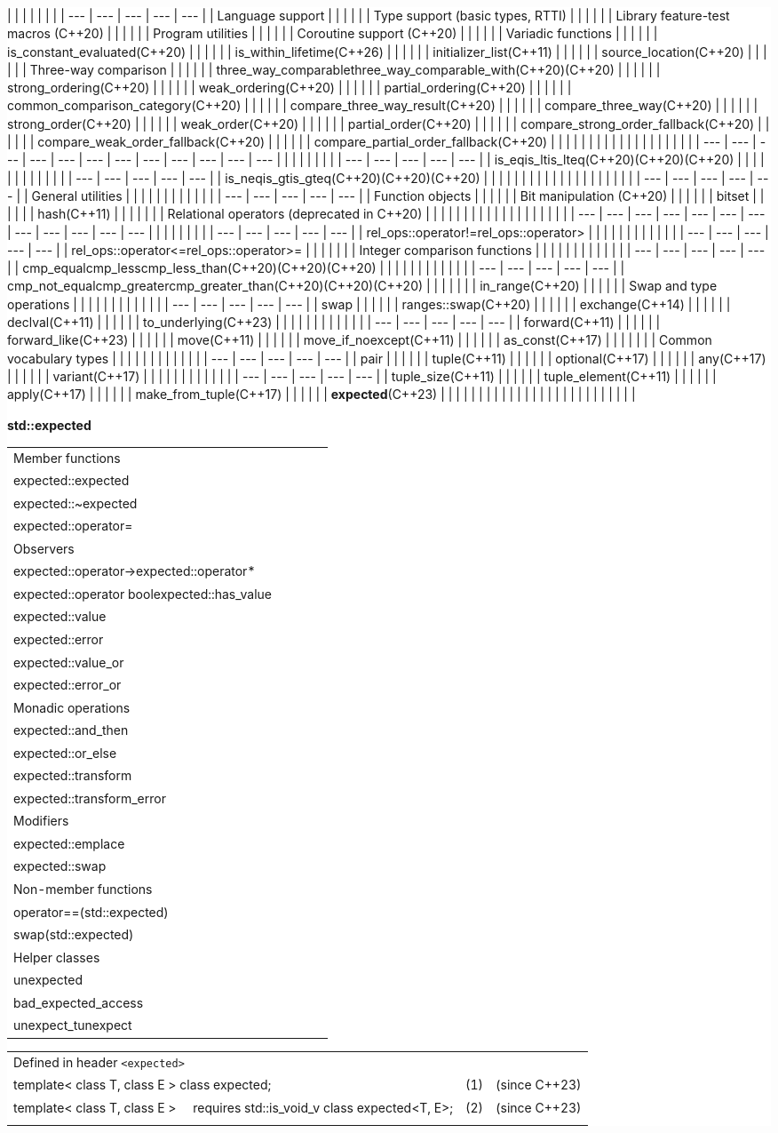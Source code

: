 | |  |  |  |  |  | | --- | --- | --- | --- | --- | | Language support | | | | | | Type support (basic types, RTTI) | | | | | | Library feature-test macros (C++20) | | | | | | Program utilities | | | | | | Coroutine support (C++20) | | | | | | Variadic functions | | | | | | is_constant_evaluated(C++20) | | | | | | is_within_lifetime(C++26) | | | | | | initializer_list(C++11) | | | | | | source_location(C++20) | | | | | | Three-way comparison | | | | | | three_way_comparablethree_way_comparable_with(C++20)(C++20) | | | | | | strong_ordering(C++20) | | | | | | weak_ordering(C++20) | | | | | | partial_ordering(C++20) | | | | | | common_comparison_category(C++20) | | | | | | compare_three_way_result(C++20) | | | | | | compare_three_way(C++20) | | | | | | strong_order(C++20) | | | | | | weak_order(C++20) | | | | | | partial_order(C++20) | | | | | | compare_strong_order_fallback(C++20) | | | | | | compare_weak_order_fallback(C++20) | | | | | | compare_partial_order_fallback(C++20) | | | | | | |  |  |  |  |  |  |  |  |  |  |  |  | | --- | --- | --- | --- | --- | --- | --- | --- | --- | --- | --- | --- | | |  |  |  |  |  | | --- | --- | --- | --- | --- | | is_eqis_ltis_lteq(C++20)(C++20)(C++20) | | | | | | |  |  |  |  |  | | --- | --- | --- | --- | --- | | is_neqis_gtis_gteq(C++20)(C++20)(C++20) | | | | | | | |  | | | | | | |  |  |  |  |  | | --- | --- | --- | --- | --- | | General utilities | | | | | | |  |  |  |  |  | | --- | --- | --- | --- | --- | | Function objects | | | | | | Bit manipulation (C++20) | | | | | | bitset | | | | | | hash(C++11) | | | | | | | Relational operators (deprecated in C++20) | | | | | | |  |  |  |  |  |  |  |  |  |  |  |  | | --- | --- | --- | --- | --- | --- | --- | --- | --- | --- | --- | --- | | |  |  |  |  |  | | --- | --- | --- | --- | --- | | rel_ops::operator!=rel_ops::operator> | | | | | | |  |  |  |  |  | | --- | --- | --- | --- | --- | | rel_ops::operator<=rel_ops::operator>= | | | | | | | Integer comparison functions | | | | | | |  |  |  |  |  | | --- | --- | --- | --- | --- | | cmp_equalcmp_lesscmp_less_than(C++20)(C++20)(C++20) | | | | | | |  |  |  |  |  | | --- | --- | --- | --- | --- | | cmp_not_equalcmp_greatercmp_greater_than(C++20)(C++20)(C++20) | | | | | | | in_range(C++20) | | | | | | Swap and type operations | | | | | | |  |  |  |  |  | | --- | --- | --- | --- | --- | | swap | | | | | | ranges::swap(C++20) | | | | | | exchange(C++14) | | | | | | declval(C++11) | | | | | | to_underlying(C++23) | | | | | | |  |  |  |  |  | | --- | --- | --- | --- | --- | | forward(C++11) | | | | | | forward_like(C++23) | | | | | | move(C++11) | | | | | | move_if_noexcept(C++11) | | | | | | as_const(C++17) | | | | | | | Common vocabulary types | | | | | | |  |  |  |  |  | | --- | --- | --- | --- | --- | | pair | | | | | | tuple(C++11) | | | | | | optional(C++17) | | | | | | any(C++17) | | | | | | variant(C++17) | | | | | | |  |  |  |  |  | | --- | --- | --- | --- | --- | | tuple_size(C++11) | | | | | | tuple_element(C++11) | | | | | | apply(C++17) | | | | | | make_from_tuple(C++17) | | | | | | ****expected****(C++23) | | | | | | |  | | | | | |  | | | | | |  | | | | | | |

****std::expected****

|  |  |  |  |  |
| --- | --- | --- | --- | --- |
| Member functions | | | | |
| expected::expected | | | | |
| expected::~expected | | | | |
| expected::operator= | | | | |
| Observers | | | | |
| expected::operator->expected::operator\* | | | | |
| expected::operator boolexpected::has_value | | | | |
| expected::value | | | | |
| expected::error | | | | |
| expected::value_or | | | | |
| expected::error_or | | | | |
| Monadic operations | | | | |
| expected::and_then | | | | |
| expected::or_else | | | | |
| expected::transform | | | | |
| expected::transform_error | | | | |
| Modifiers | | | | |
| expected::emplace | | | | |
| expected::swap | | | | |
| Non-member functions | | | | |
| operator==(std::expected) | | | | |
| swap(std::expected) | | | | |
| Helper classes | | | | |
| unexpected | | | | |
| bad_expected_access | | | | |
| unexpect_tunexpect | | | | |

|  |  |  |
| --- | --- | --- |
| Defined in header `<expected>` |  |  |
| template< class T, class E >  class expected; | (1) | (since C++23) |
| template< class T, class E >      requires std::is_void_v<T> class expected<T, E>; | (2) | (since C++23) |
|  |  |  |
